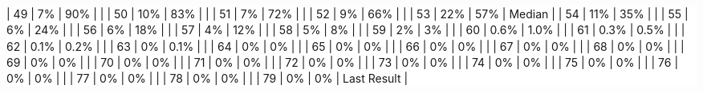 | 49 | 7% | 90% |  |
| 50 | 10% | 83% |  |
| 51 | 7% | 72% |  |
| 52 | 9% | 66% |  |
| 53 | 22% | 57% | Median |
| 54 | 11% | 35% |  |
| 55 | 6% | 24% |  |
| 56 | 6% | 18% |  |
| 57 | 4% | 12% |  |
| 58 | 5% | 8% |  |
| 59 | 2% | 3% |  |
| 60 | 0.6% | 1.0% |  |
| 61 | 0.3% | 0.5% |  |
| 62 | 0.1% | 0.2% |  |
| 63 | 0% | 0.1% |  |
| 64 | 0% | 0% |  |
| 65 | 0% | 0% |  |
| 66 | 0% | 0% |  |
| 67 | 0% | 0% |  |
| 68 | 0% | 0% |  |
| 69 | 0% | 0% |  |
| 70 | 0% | 0% |  |
| 71 | 0% | 0% |  |
| 72 | 0% | 0% |  |
| 73 | 0% | 0% |  |
| 74 | 0% | 0% |  |
| 75 | 0% | 0% |  |
| 76 | 0% | 0% |  |
| 77 | 0% | 0% |  |
| 78 | 0% | 0% |  |
| 79 | 0% | 0% | Last Result |
